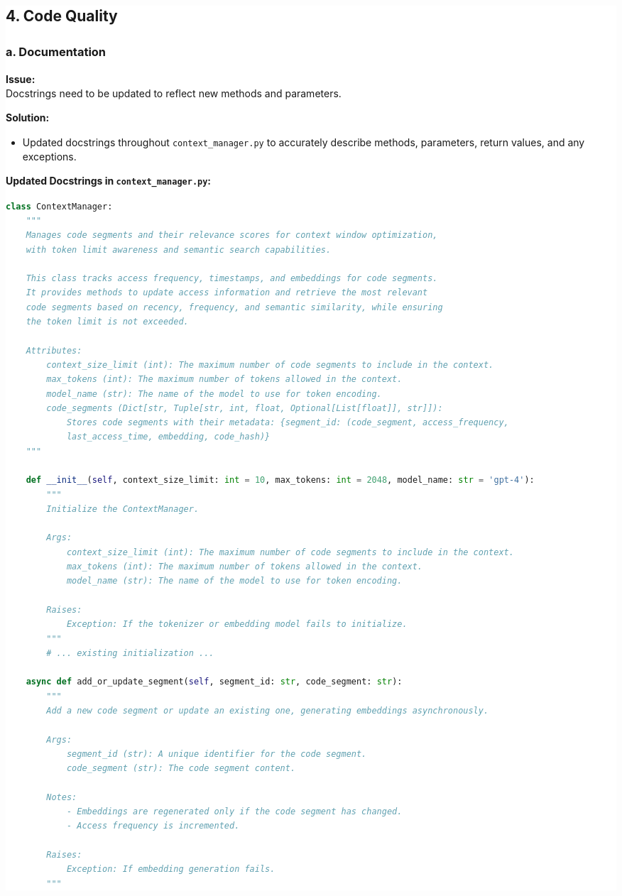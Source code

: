 
## **4. Code Quality**

### **a. Documentation**

**Issue:**  
Docstrings need to be updated to reflect new methods and parameters.

**Solution:**  
- Updated docstrings throughout `context_manager.py` to accurately describe methods, parameters, return values, and any exceptions.

**Updated Docstrings in `context_manager.py`:**

```python
class ContextManager:
    """
    Manages code segments and their relevance scores for context window optimization,
    with token limit awareness and semantic search capabilities.

    This class tracks access frequency, timestamps, and embeddings for code segments.
    It provides methods to update access information and retrieve the most relevant
    code segments based on recency, frequency, and semantic similarity, while ensuring
    the token limit is not exceeded.

    Attributes:
        context_size_limit (int): The maximum number of code segments to include in the context.
        max_tokens (int): The maximum number of tokens allowed in the context.
        model_name (str): The name of the model to use for token encoding.
        code_segments (Dict[str, Tuple[str, int, float, Optional[List[float]], str]]):
            Stores code segments with their metadata: {segment_id: (code_segment, access_frequency,
            last_access_time, embedding, code_hash)}
    """

    def __init__(self, context_size_limit: int = 10, max_tokens: int = 2048, model_name: str = 'gpt-4'):
        """
        Initialize the ContextManager.

        Args:
            context_size_limit (int): The maximum number of code segments to include in the context.
            max_tokens (int): The maximum number of tokens allowed in the context.
            model_name (str): The name of the model to use for token encoding.

        Raises:
            Exception: If the tokenizer or embedding model fails to initialize.
        """
        # ... existing initialization ...

    async def add_or_update_segment(self, segment_id: str, code_segment: str):
        """
        Add a new code segment or update an existing one, generating embeddings asynchronously.

        Args:
            segment_id (str): A unique identifier for the code segment.
            code_segment (str): The code segment content.

        Notes:
            - Embeddings are regenerated only if the code segment has changed.
            - Access frequency is incremented.

        Raises:
            Exception: If embedding generation fails.
        """
```
